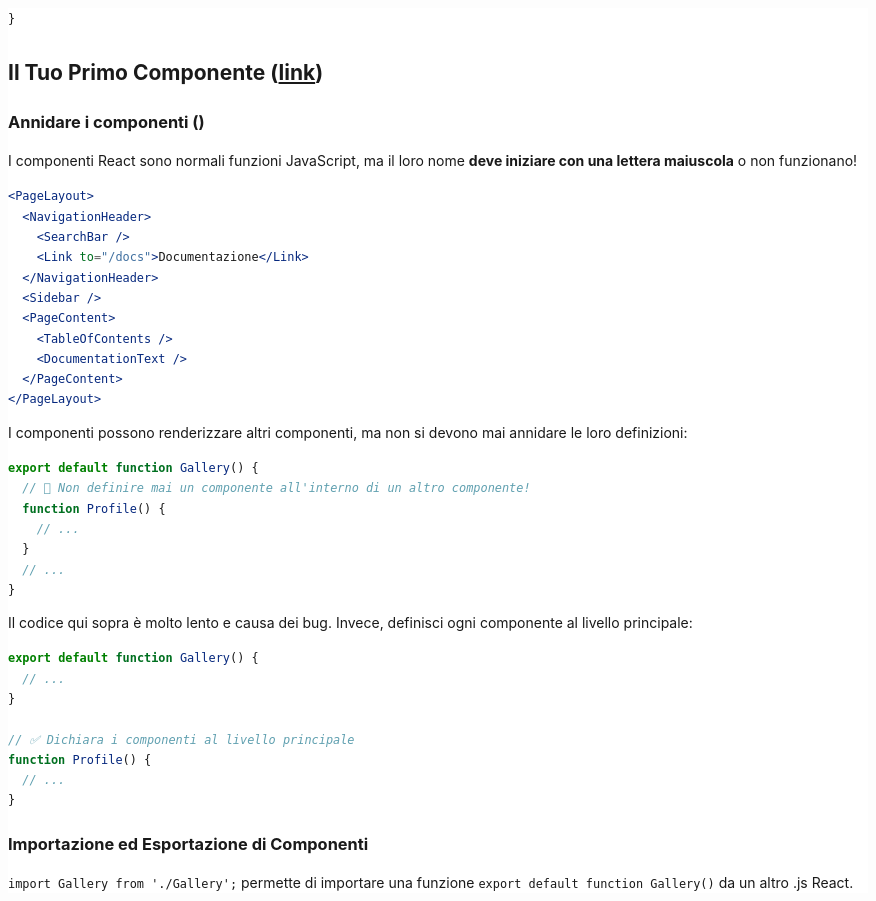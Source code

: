 ```jsx
}
```

## Il Tuo Primo Componente ([link](https://it.react.dev/learn/your-first-component))

### Annidare i componenti ()
I componenti React sono normali funzioni JavaScript, ma il loro nome **deve iniziare con una lettera maiuscola** o non funzionano!

```jsx
<PageLayout>
  <NavigationHeader>
    <SearchBar />
    <Link to="/docs">Documentazione</Link>
  </NavigationHeader>
  <Sidebar />
  <PageContent>
    <TableOfContents />
    <DocumentationText />
  </PageContent>
</PageLayout>
```

I componenti possono renderizzare altri componenti, ma non si devono mai annidare le loro definizioni:

```jsx
export default function Gallery() {
  // 🔴 Non definire mai un componente all'interno di un altro componente!
  function Profile() {
    // ...
  }
  // ...
}
```

Il codice qui sopra è molto lento e causa dei bug. Invece, definisci ogni componente al livello principale:
```jsx
export default function Gallery() {
  // ...
}

// ✅ Dichiara i componenti al livello principale
function Profile() {
  // ...
}
```

### Importazione ed Esportazione di Componenti
`import Gallery from './Gallery';` permette di importare una funzione `export default function Gallery()` da un altro .js React. 
